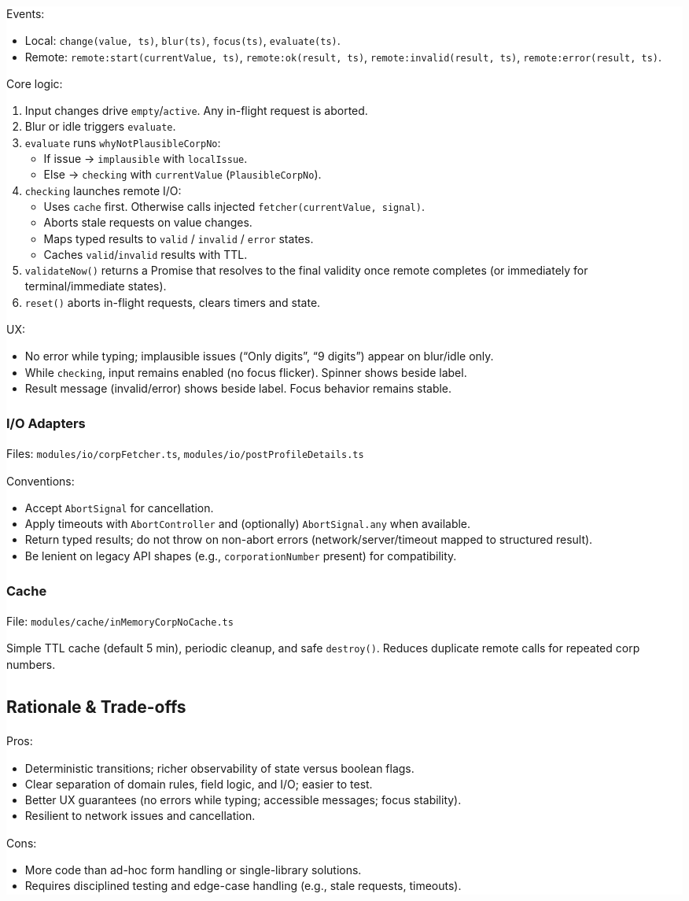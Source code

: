 Events:
- Local: `change(value, ts)`, `blur(ts)`, `focus(ts)`, `evaluate(ts)`.
- Remote: `remote:start(currentValue, ts)`, `remote:ok(result, ts)`, `remote:invalid(result, ts)`, `remote:error(result, ts)`.

Core logic:
1. Input changes drive `empty`/`active`. Any in-flight request is aborted.
2. Blur or idle triggers `evaluate`.
3. `evaluate` runs `whyNotPlausibleCorpNo`:
   - If issue → `implausible` with `localIssue`.
   - Else → `checking` with `currentValue` (`PlausibleCorpNo`).
4. `checking` launches remote I/O:
   - Uses `cache` first. Otherwise calls injected `fetcher(currentValue, signal)`.
   - Aborts stale requests on value changes.
   - Maps typed results to `valid` / `invalid` / `error` states.
   - Caches `valid`/`invalid` results with TTL.
5. `validateNow()` returns a Promise that resolves to the final validity once remote completes (or immediately for terminal/immediate states).
6. `reset()` aborts in-flight requests, clears timers and state.

UX:
- No error while typing; implausible issues (“Only digits”, “9 digits”) appear on blur/idle only.
- While `checking`, input remains enabled (no focus flicker). Spinner shows beside label.
- Result message (invalid/error) shows beside label. Focus behavior remains stable.

### I/O Adapters

Files: `modules/io/corpFetcher.ts`, `modules/io/postProfileDetails.ts`

Conventions:
- Accept `AbortSignal` for cancellation.
- Apply timeouts with `AbortController` and (optionally) `AbortSignal.any` when available.
- Return typed results; do not throw on non-abort errors (network/server/timeout mapped to structured result).
- Be lenient on legacy API shapes (e.g., `corporationNumber` present) for compatibility.

### Cache

File: `modules/cache/inMemoryCorpNoCache.ts`

Simple TTL cache (default 5 min), periodic cleanup, and safe `destroy()`. Reduces duplicate remote calls for repeated corp numbers.

## Rationale & Trade-offs

Pros:
- Deterministic transitions; richer observability of state versus boolean flags.
- Clear separation of domain rules, field logic, and I/O; easier to test.
- Better UX guarantees (no errors while typing; accessible messages; focus stability).
- Resilient to network issues and cancellation.

Cons:
- More code than ad-hoc form handling or single-library solutions.
- Requires disciplined testing and edge-case handling (e.g., stale requests, timeouts).
